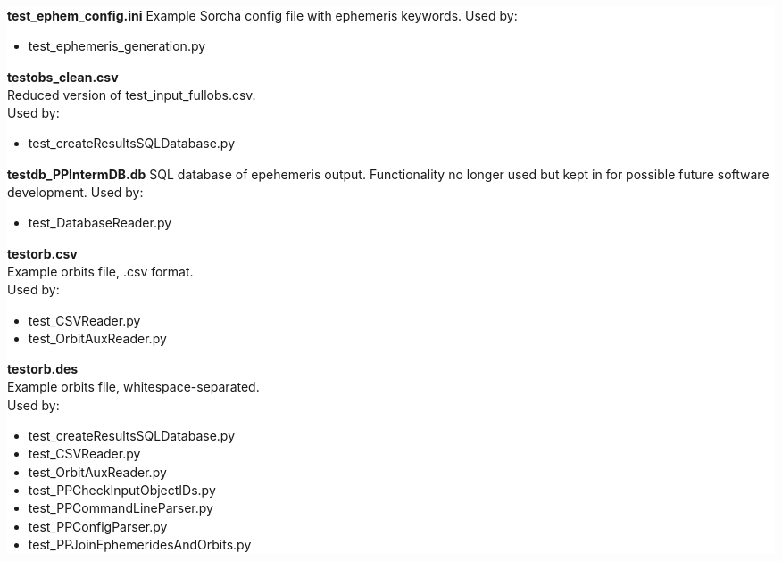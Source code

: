 **test_ephem_config.ini**
Example Sorcha config file with ephemeris keywords.
Used by:
 - test_ephemeris_generation.py

**testobs_clean.csv**  
Reduced version of test_input_fullobs.csv.  
Used by:  
- test_createResultsSQLDatabase.py

**testdb_PPIntermDB.db**
SQL database of epehemeris output. Functionality no longer used but kept in for
possible future software development. 
Used by:  
- test_DatabaseReader.py

**testorb.csv**  
Example orbits file, .csv format.  
Used by:  
- test_CSVReader.py
- test_OrbitAuxReader.py

**testorb.des**  
Example orbits file, whitespace-separated.  
Used by: 
- test_createResultsSQLDatabase.py
- test_CSVReader.py
- test_OrbitAuxReader.py 
- test_PPCheckInputObjectIDs.py
- test_PPCommandLineParser.py
- test_PPConfigParser.py
- test_PPJoinEphemeridesAndOrbits.py
